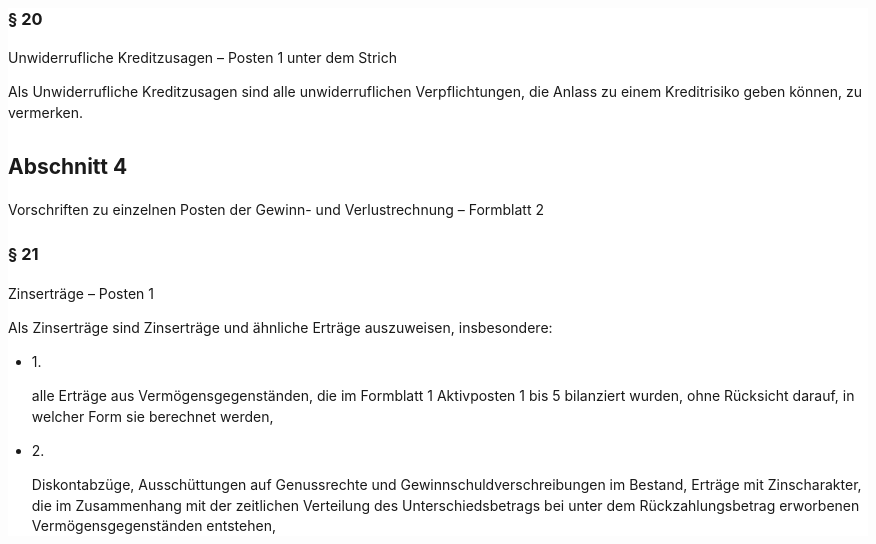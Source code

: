 ### § 20  
Unwiderrufliche Kreditzusagen – Posten 1 unter dem Strich

<div>

<div class="jnhtml">

<div>

<div class="jurAbsatz">

Als Unwiderrufliche Kreditzusagen sind alle unwiderruflichen
Verpflichtungen, die Anlass zu einem Kreditrisiko geben können, zu
vermerken.

</div>

</div>

</div>

</div>

<span id="BJNR368000009BJNG000600000.html"></span>

## Abschnitt 4  
Vorschriften zu einzelnen Posten der Gewinn- und Verlustrechnung – Formblatt 2

<span id="BJNR368000009BJNE002300000.html"></span>

### § 21  
Zinserträge – Posten 1

<div>

<div class="jnhtml">

<div>

<div class="jurAbsatz">

Als Zinserträge sind Zinserträge und ähnliche Erträge auszuweisen,
insbesondere:

  - 1\.
    
    <div>
    
    alle Erträge aus Vermögensgegenständen, die im Formblatt 1
    Aktivposten 1 bis 5 bilanziert wurden, ohne Rücksicht darauf, in
    welcher Form sie berechnet werden,
    
    </div>

  - 2\.
    
    <div>
    
    Diskontabzüge, Ausschüttungen auf Genussrechte und
    Gewinnschuldverschreibungen im Bestand, Erträge mit Zinscharakter,
    die im Zusammenhang mit der zeitlichen Verteilung des
    Unterschiedsbetrags bei unter dem Rückzahlungsbetrag erworbenen
    Vermögensgegenständen entstehen,
    